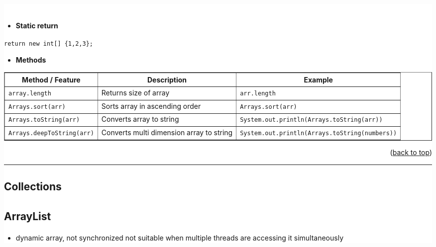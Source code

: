 ```


```

- **Static return**

```
return new int[] {1,2,3};
```

- **Methods**
<table border="1" cellspacing="0" cellpadding="8">
  <thead>
    <tr>
      <th>Method / Feature</th>
      <th>Description</th>
      <th>Example</th>
    </tr>
  </thead>
  <tbody>
    <tr>
      <td><code>array.length</code></td>
      <td>Returns size of array</td>
      <td><code>arr.length</code></td>
    </tr>
    <tr>
      <td><code>Arrays.sort(arr)</code></td>
      <td>Sorts array in ascending order</td>
      <td><code>Arrays.sort(arr)</code></td>
    </tr>
    <tr>
      <td><code>Arrays.toString(arr)</code></td>
      <td>Converts array to string</td>
      <td><code>System.out.println(Arrays.toString(arr))</code></td>
    </tr>
    <tr>
      <td><code>Arrays.deepToString(arr)</code></td>
      <td>Converts multi dimension array to string</td>
      <td><code>System.out.println(Arrays.toString(numbers))</code></td>
    </tr>
  </tbody>
</table>

<p align="right">(<a href="#top">back to top</a>)</p>

<hr/>

## Collections

## ArrayList

- dynamic array, not synchronized not suitable when multiple threads are accessing it simultaneously
